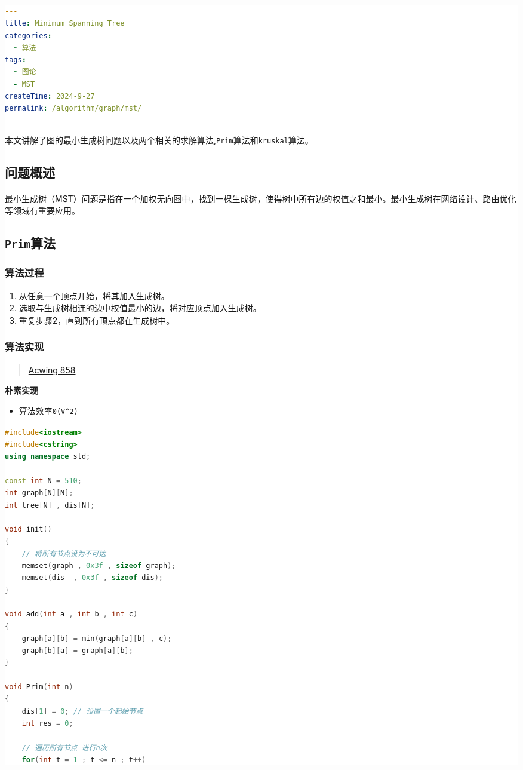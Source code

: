 ```yaml
---
title: Minimum Spanning Tree
categories:
  - 算法
tags:
  - 图论
  - MST
createTime: 2024-9-27
permalink: /algorithm/graph/mst/
---
```


本文讲解了图的最小生成树问题以及两个相关的求解算法,`Prim`算法和`kruskal`算法。



## 问题概述

最小生成树（MST）问题是指在一个加权无向图中，找到一棵生成树，使得树中所有边的权值之和最小。最小生成树在网络设计、路由优化等领域有重要应用。

## `Prim`算法

### 算法过程

1. 从任意一个顶点开始，将其加入生成树。
2. 选取与生成树相连的边中权值最小的边，将对应顶点加入生成树。
3. 重复步骤2，直到所有顶点都在生成树中。

### 算法实现

> [Acwing 858](https://www.acwing.com/problem/content/description/860/)

**朴素实现**

+ 算法效率`0(V^2)`

```cpp
#include<iostream>
#include<cstring>
using namespace std;

const int N = 510;
int graph[N][N];
int tree[N] , dis[N];

void init()
{
    // 将所有节点设为不可达
    memset(graph , 0x3f , sizeof graph);
    memset(dis  , 0x3f , sizeof dis);
}

void add(int a , int b , int c)
{
    graph[a][b] = min(graph[a][b] , c);
    graph[b][a] = graph[a][b];
}

void Prim(int n)
{
    dis[1] = 0; // 设置一个起始节点
    int res = 0;
    
    // 遍历所有节点 进行n次
    for(int t = 1 ; t <= n ; t++)
```